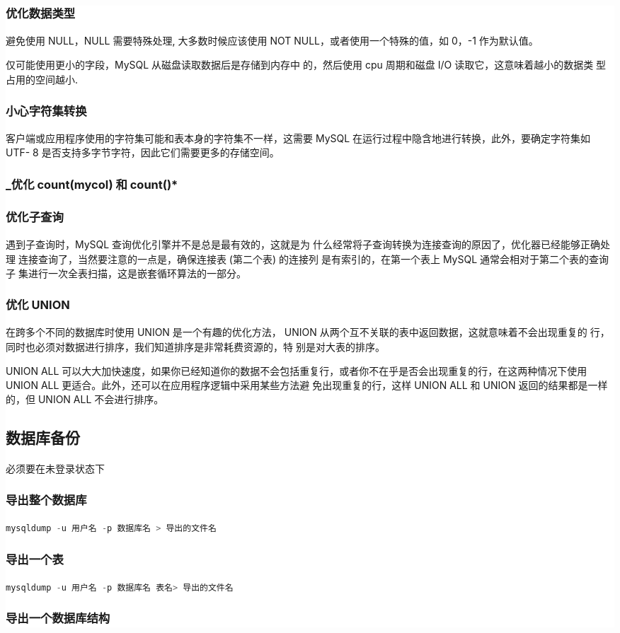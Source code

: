 ### 优化数据类型

避免使用 NULL，NULL 需要特殊处理, 大多数时候应该使用 NOT NULL，或者使用一个特殊的值，如 0，-1 作为默认值。

仅可能使用更小的字段，MySQL 从磁盘读取数据后是存储到内存中 的，然后使用 cpu 周期和磁盘 I/O 读取它，这意味着越小的数据类 型占用的空间越小.



### 小心字符集转换

客户端或应用程序使用的字符集可能和表本身的字符集不一样，这需要 MySQL 在运行过程中隐含地进行转换，此外，要确定字符集如 UTF- 8 是否支持多字节字符，因此它们需要更多的存储空间。



### _优化 count(mycol) 和 count()*



### 优化子查询

遇到子查询时，MySQL 查询优化引擎并不是总是最有效的，这就是为 什么经常将子查询转换为连接查询的原因了，优化器已经能够正确处理 连接查询了，当然要注意的一点是，确保连接表 (第二个表) 的连接列 是有索引的，在第一个表上 MySQL 通常会相对于第二个表的查询子 集进行一次全表扫描，这是嵌套循环算法的一部分。



### 优化 UNION

在跨多个不同的数据库时使用 UNION 是一个有趣的优化方法， UNION 从两个互不关联的表中返回数据，这就意味着不会出现重复的 行，同时也必须对数据进行排序，我们知道排序是非常耗费资源的，特 别是对大表的排序。

UNION ALL 可以大大加快速度，如果你已经知道你的数据不会包括重复行，或者你不在乎是否会出现重复的行，在这两种情况下使用UNION ALL 更适合。此外，还可以在应用程序逻辑中采用某些方法避 免出现重复的行，这样 UNION ALL 和 UNION 返回的结果都是一样 的，但 UNION ALL 不会进行排序。





## 数据库备份

必须要在未登录状态下



### 导出整个数据库

```sql
mysqldump -u 用户名 -p 数据库名 > 导出的文件名
```



### 导出一个表

```sql
mysqldump -u 用户名 -p 数据库名 表名> 导出的文件名
```



### 导出一个数据库结构
